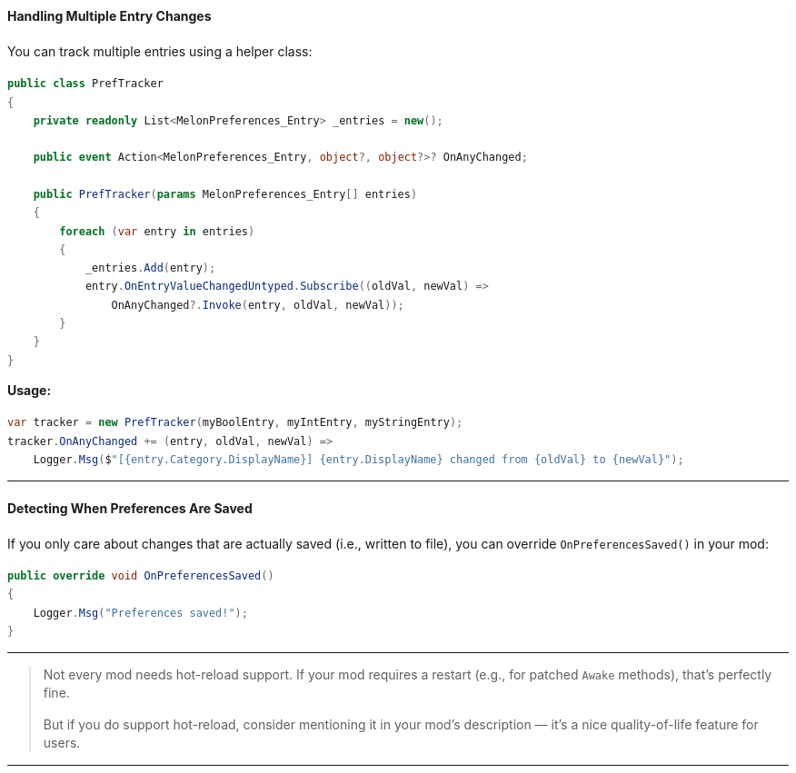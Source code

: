 #### Handling Multiple Entry Changes

You can track multiple entries using a helper class:

```csharp
public class PrefTracker
{
    private readonly List<MelonPreferences_Entry> _entries = new();

    public event Action<MelonPreferences_Entry, object?, object?>? OnAnyChanged;

    public PrefTracker(params MelonPreferences_Entry[] entries)
    {
        foreach (var entry in entries)
        {
            _entries.Add(entry);
            entry.OnEntryValueChangedUntyped.Subscribe((oldVal, newVal) =>
                OnAnyChanged?.Invoke(entry, oldVal, newVal));
        }
    }
}
```

**Usage:**

```csharp
var tracker = new PrefTracker(myBoolEntry, myIntEntry, myStringEntry);
tracker.OnAnyChanged += (entry, oldVal, newVal) =>
    Logger.Msg($"[{entry.Category.DisplayName}] {entry.DisplayName} changed from {oldVal} to {newVal}");
```

---

#### Detecting When Preferences Are Saved

If you only care about changes that are actually saved (i.e., written to file), you can override `OnPreferencesSaved()` in your mod:

```csharp
public override void OnPreferencesSaved()
{
    Logger.Msg("Preferences saved!");
}
```

---

> Not every mod needs hot-reload support. If your mod requires a restart (e.g., for patched `Awake` methods), that’s perfectly fine.
>
> But if you do support hot-reload, consider mentioning it in your mod’s description — it’s a nice quality-of-life feature for users.

---
